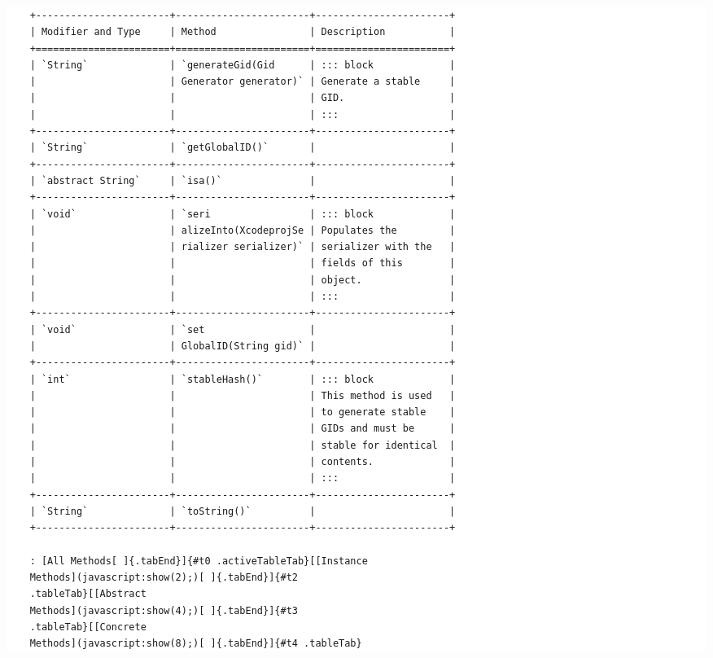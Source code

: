         +-----------------------+-----------------------+-----------------------+
        | Modifier and Type     | Method                | Description           |
        +=======================+=======================+=======================+
        | `String`              | `generateGid​(Gid      | ::: block             |
        |                       | Generator generator)` | Generate a stable     |
        |                       |                       | GID.                  |
        |                       |                       | :::                   |
        +-----------------------+-----------------------+-----------------------+
        | `String`              | `getGlobalID()`       |                       |
        +-----------------------+-----------------------+-----------------------+
        | `abstract String`     | `isa()`               |                       |
        +-----------------------+-----------------------+-----------------------+
        | `void`                | `seri                 | ::: block             |
        |                       | alizeInto​(XcodeprojSe | Populates the         |
        |                       | rializer serializer)` | serializer with the   |
        |                       |                       | fields of this        |
        |                       |                       | object.               |
        |                       |                       | :::                   |
        +-----------------------+-----------------------+-----------------------+
        | `void`                | `set                  |                       |
        |                       | GlobalID​(String gid)` |                       |
        +-----------------------+-----------------------+-----------------------+
        | `int`                 | `stableHash()`        | ::: block             |
        |                       |                       | This method is used   |
        |                       |                       | to generate stable    |
        |                       |                       | GIDs and must be      |
        |                       |                       | stable for identical  |
        |                       |                       | contents.             |
        |                       |                       | :::                   |
        +-----------------------+-----------------------+-----------------------+
        | `String`              | `toString()`          |                       |
        +-----------------------+-----------------------+-----------------------+

        : [All Methods[ ]{.tabEnd}]{#t0 .activeTableTab}[[Instance
        Methods](javascript:show(2);)[ ]{.tabEnd}]{#t2
        .tableTab}[[Abstract
        Methods](javascript:show(4);)[ ]{.tabEnd}]{#t3
        .tableTab}[[Concrete
        Methods](javascript:show(8);)[ ]{.tabEnd}]{#t4 .tableTab}
